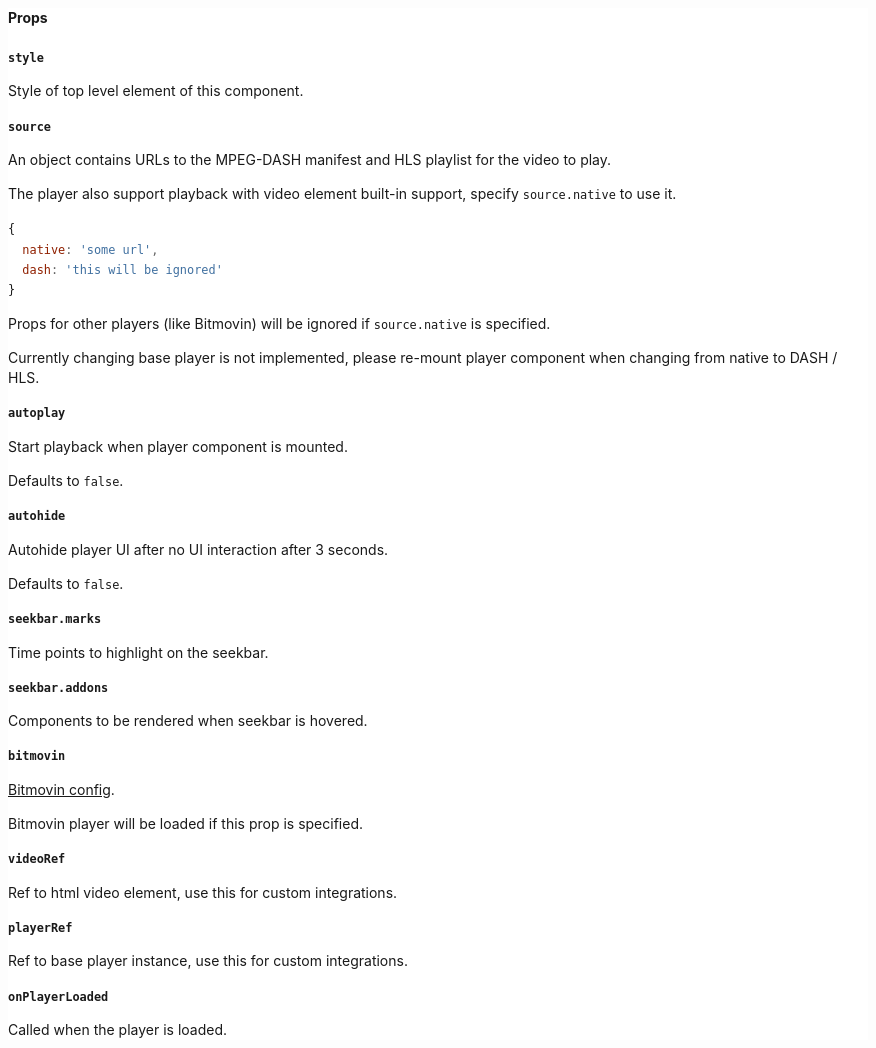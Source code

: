 #### Props

**`style`**

Style of top level element of this component.

**`source`**

An object contains URLs to the MPEG-DASH manifest and HLS playlist for the video to play.

The player also support playback with video element built-in support, specify `source.native` to use it.

```js
{
  native: 'some url',
  dash: 'this will be ignored'
}
```

Props for other players (like Bitmovin) will be ignored if `source.native` is specified.

Currently changing base player is not implemented, please re-mount player component when changing from native to DASH / HLS.

**`autoplay`**

Start playback when player component is mounted.

Defaults to `false`.

**`autohide`**

Autohide player UI after no UI interaction after 3 seconds.

Defaults to `false`.

**`seekbar.marks`**

Time points to highlight on the seekbar.

**`seekbar.addons`**

Components to be rendered when seekbar is hovered.

**`bitmovin`**

[Bitmovin config](https://bitmovin.com/docs/player/api-reference/web/web-sdk-api-reference-v8#/player/web/8/docs/interfaces/core_config.playerconfig.html).

Bitmovin player will be loaded if this prop is specified.

**`videoRef`**

Ref to html video element, use this for custom integrations.

**`playerRef`**

Ref to base player instance, use this for custom integrations.

**`onPlayerLoaded`**

Called when the player is loaded.
